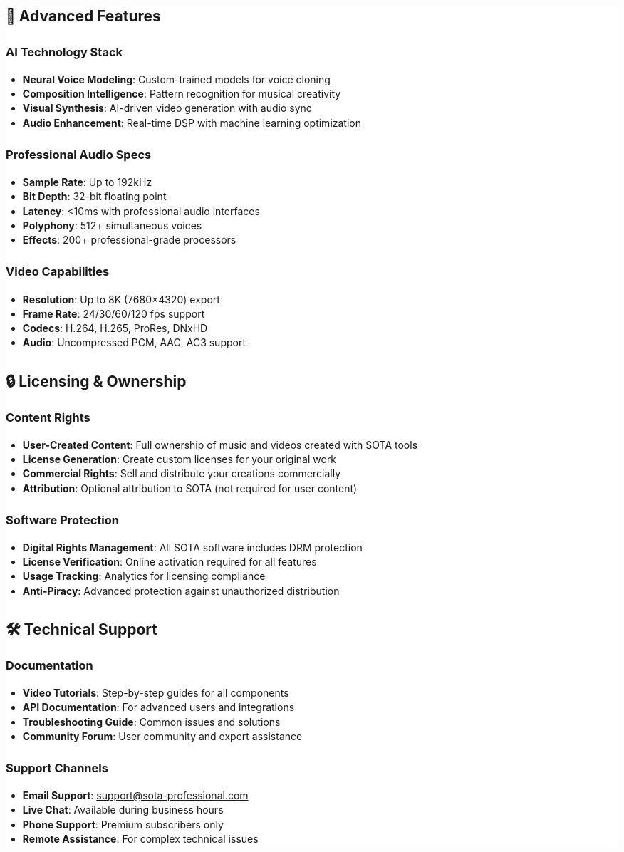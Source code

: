## 🎯 Advanced Features

### AI Technology Stack
- **Neural Voice Modeling**: Custom-trained models for voice cloning
- **Composition Intelligence**: Pattern recognition for musical creativity
- **Visual Synthesis**: AI-driven video generation with audio sync
- **Audio Enhancement**: Real-time DSP with machine learning optimization

### Professional Audio Specs
- **Sample Rate**: Up to 192kHz
- **Bit Depth**: 32-bit floating point
- **Latency**: <10ms with professional audio interfaces
- **Polyphony**: 512+ simultaneous voices
- **Effects**: 200+ professional-grade processors

### Video Capabilities
- **Resolution**: Up to 8K (7680×4320) export
- **Frame Rate**: 24/30/60/120 fps support
- **Codecs**: H.264, H.265, ProRes, DNxHD
- **Audio**: Uncompressed PCM, AAC, AC3 support

## 🔒 Licensing & Ownership

### Content Rights
- **User-Created Content**: Full ownership of music and videos created with SOTA tools
- **License Generation**: Create custom licenses for your original work
- **Commercial Rights**: Sell and distribute your creations commercially
- **Attribution**: Optional attribution to SOTA (not required for user content)

### Software Protection
- **Digital Rights Management**: All SOTA software includes DRM protection
- **License Verification**: Online activation required for all features
- **Usage Tracking**: Analytics for licensing compliance
- **Anti-Piracy**: Advanced protection against unauthorized distribution

## 🛠️ Technical Support

### Documentation
- **Video Tutorials**: Step-by-step guides for all components
- **API Documentation**: For advanced users and integrations
- **Troubleshooting Guide**: Common issues and solutions
- **Community Forum**: User community and expert assistance

### Support Channels
- **Email Support**: support@sota-professional.com
- **Live Chat**: Available during business hours
- **Phone Support**: Premium subscribers only
- **Remote Assistance**: For complex technical issues
